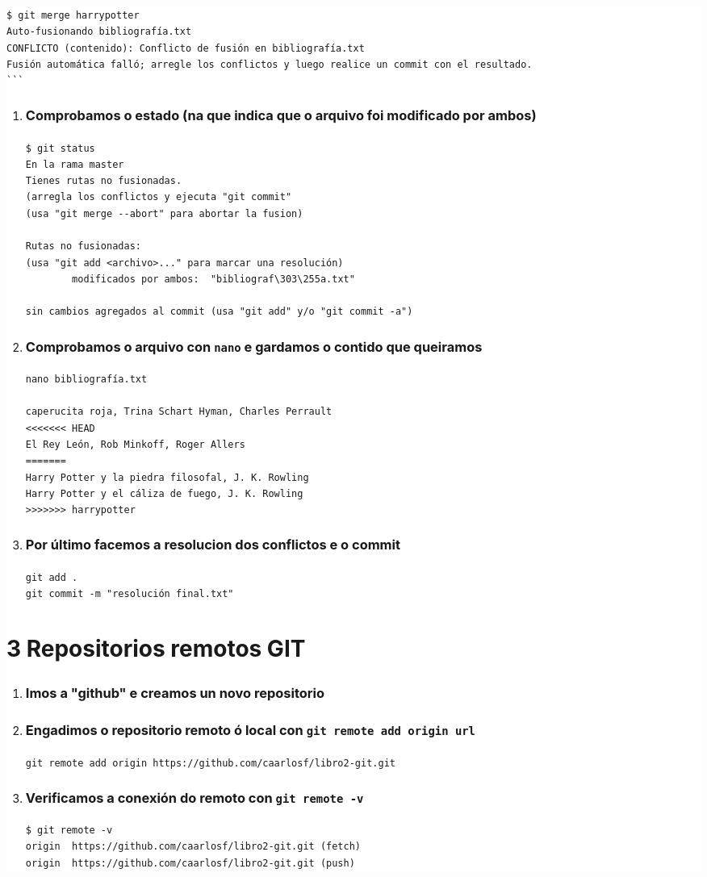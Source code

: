     $ git merge harrypotter
    Auto-fusionando bibliografía.txt
    CONFLICTO (contenido): Conflicto de fusión en bibliografía.txt
    Fusión automática falló; arregle los conflictos y luego realice un commit con el resultado.
    ```


1. ### Comprobamos o estado (na que indica que o arquivo foi modificado por ambos)
    ```
    $ git status
    En la rama master
    Tienes rutas no fusionadas.
    (arregla los conflictos y ejecuta "git commit"
    (usa "git merge --abort" para abortar la fusion)

    Rutas no fusionadas:
    (usa "git add <archivo>..." para marcar una resolución)
            modificados por ambos:  "bibliograf\303\255a.txt"

    sin cambios agregados al commit (usa "git add" y/o "git commit -a")
    ```


1. ### Comprobamos o arquivo con `nano` e gardamos o contido que queiramos
    ```
    nano bibliografía.txt

    caperucita roja, Trina Schart Hyman, Charles Perrault
    <<<<<<< HEAD
    El Rey León, Rob Minkoff, Roger Allers
    =======
    Harry Potter y la piedra filosofal, J. K. Rowling
    Harry Potter y el cáliza de fuego, J. K. Rowling
    >>>>>>> harrypotter
    ```


1. ### Por último facemos a resolucion dos conflictos e o commit
    ```
    git add .
    git commit -m "resolución final.txt"
    ```



# 3 Repositorios remotos GIT


1. ### Imos a "github" e creamos un novo repositorio


1. ### Engadimos o repositorio remoto ó local con `git remote add origin url`
    ```
    git remote add origin https://github.com/caarlosf/libro2-git.git
    ```


1. ### Verificamos a conexión do remoto con `git remote -v`
    ```
    $ git remote -v
    origin  https://github.com/caarlosf/libro2-git.git (fetch)
    origin  https://github.com/caarlosf/libro2-git.git (push)
    ```
